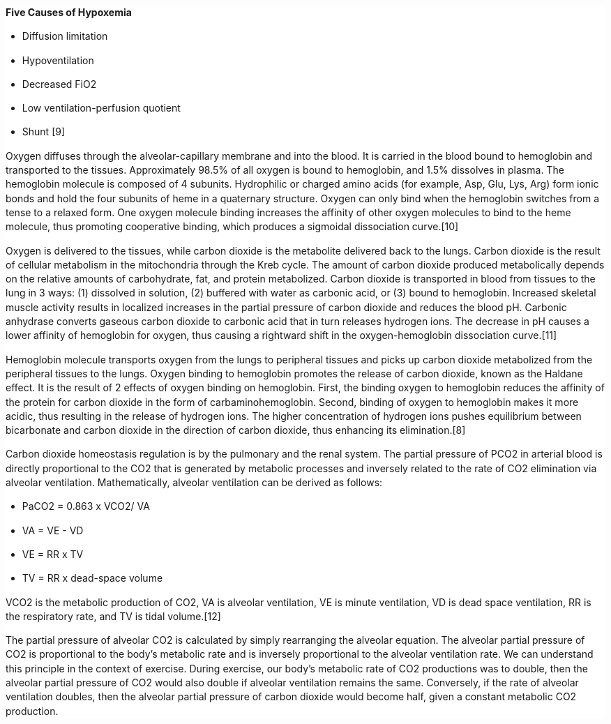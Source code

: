 **Five Causes of Hypoxemia**

  * Diffusion limitation

  * Hypoventilation

  * Decreased FiO2

  * Low ventilation-perfusion quotient

  * Shunt [9]

Oxygen diffuses through the alveolar-capillary membrane and into the blood. It is carried in the blood bound to hemoglobin and transported to the tissues. Approximately 98.5% of all oxygen is bound to hemoglobin, and 1.5% dissolves in plasma. The hemoglobin molecule is composed of 4 subunits. Hydrophilic or charged amino acids (for example, Asp, Glu, Lys, Arg) form ionic bonds and hold the four subunits of heme in a quaternary structure. Oxygen can only bind when the hemoglobin switches from a tense to a relaxed form. One oxygen molecule binding increases the affinity of other oxygen molecules to bind to the heme molecule, thus promoting cooperative binding, which produces a sigmoidal dissociation curve.[10]

Oxygen is delivered to the tissues, while carbon dioxide is the metabolite delivered back to the lungs. Carbon dioxide is the result of cellular metabolism in the mitochondria through the Kreb cycle. The amount of carbon dioxide produced metabolically depends on the relative amounts of carbohydrate, fat, and protein metabolized. Carbon dioxide is transported in blood from tissues to the lung in 3 ways: (1) dissolved in solution, (2) buffered with water as carbonic acid, or (3) bound to hemoglobin. Increased skeletal muscle activity results in localized increases in the partial pressure of carbon dioxide and reduces the blood pH. Carbonic anhydrase converts gaseous carbon dioxide to carbonic acid that in turn releases hydrogen ions. The decrease in pH causes a lower affinity of hemoglobin for oxygen, thus causing a rightward shift in the oxygen-hemoglobin dissociation curve.[11]

Hemoglobin molecule transports oxygen from the lungs to peripheral tissues and picks up carbon dioxide metabolized from the peripheral tissues to the lungs. Oxygen binding to hemoglobin promotes the release of carbon dioxide, known as the Haldane effect. It is the result of 2 effects of oxygen binding on hemoglobin. First, the binding oxygen to hemoglobin reduces the affinity of the protein for carbon dioxide in the form of carbaminohemoglobin. Second, binding of oxygen to hemoglobin makes it more acidic, thus resulting in the release of hydrogen ions. The higher concentration of hydrogen ions pushes equilibrium between bicarbonate and carbon dioxide in the direction of carbon dioxide, thus enhancing its elimination.[8]

Carbon dioxide homeostasis regulation is by the pulmonary and the renal system. The partial pressure of PCO2 in arterial blood is directly proportional to the CO2 that is generated by metabolic processes and inversely related to the rate of CO2 elimination via alveolar ventilation. Mathematically, alveolar ventilation can be derived as follows:

  * PaCO2 = 0.863 x VCO2/ VA

  * VA = VE - VD

  * VE = RR x TV

  * TV = RR x dead-space volume

VCO2 is the metabolic production of CO2, VA is alveolar ventilation, VE is minute ventilation, VD is dead space ventilation, RR is the respiratory rate, and TV is tidal volume.[12]

The partial pressure of alveolar CO2 is calculated by simply rearranging the alveolar equation. The alveolar partial pressure of CO2 is proportional to the body’s metabolic rate and is inversely proportional to the alveolar ventilation rate. We can understand this principle in the context of exercise. During exercise, our body’s metabolic rate of CO2 productions was to double, then the alveolar partial pressure of CO2 would also double if alveolar ventilation remains the same. Conversely, if the rate of alveolar ventilation doubles, then the alveolar partial pressure of carbon dioxide would become half, given a constant metabolic CO2 production.
